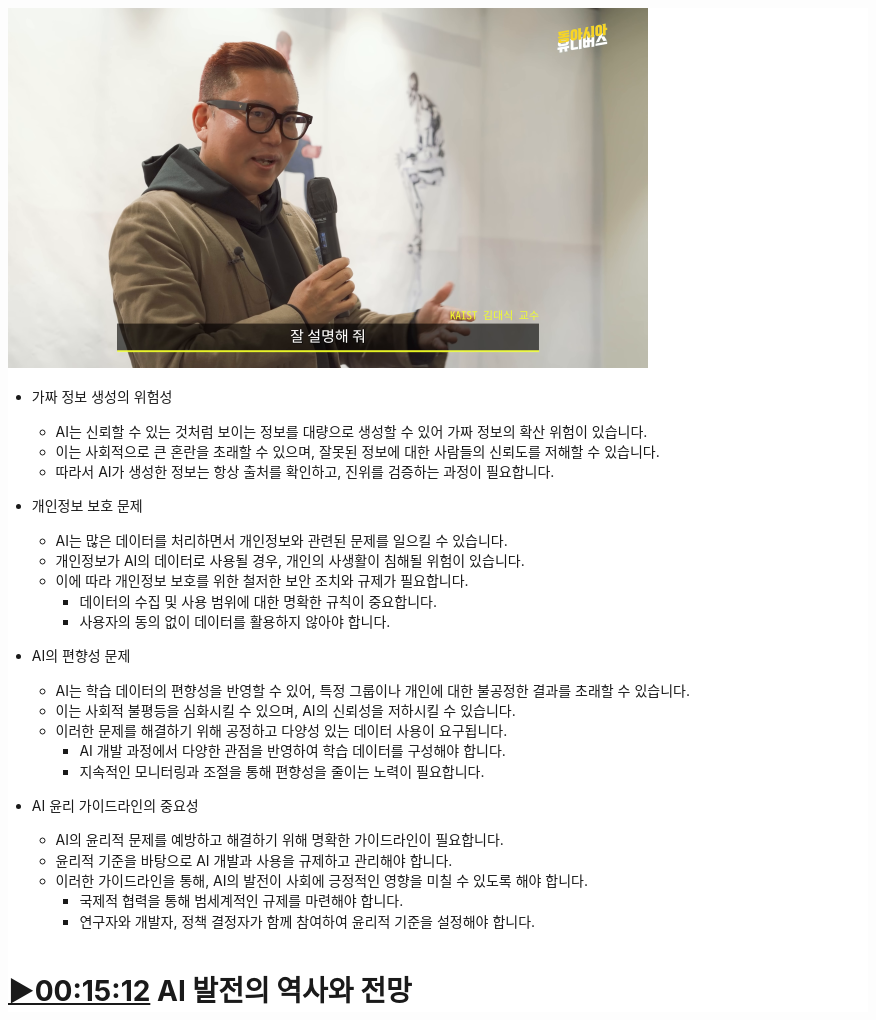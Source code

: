 ![AI의 윤리적 문제와 대응](/assets/20250714_0031.png)


* 가짜 정보 생성의 위험성
  * AI는 신뢰할 수 있는 것처럼 보이는 정보를 대량으로 생성할 수 있어 가짜 정보의 확산 위험이 있습니다.
  * 이는 사회적으로 큰 혼란을 초래할 수 있으며, 잘못된 정보에 대한 사람들의 신뢰도를 저해할 수 있습니다.
  * 따라서 AI가 생성한 정보는 항상 출처를 확인하고, 진위를 검증하는 과정이 필요합니다.

* 개인정보 보호 문제
  * AI는 많은 데이터를 처리하면서 개인정보와 관련된 문제를 일으킬 수 있습니다.
  * 개인정보가 AI의 데이터로 사용될 경우, 개인의 사생활이 침해될 위험이 있습니다.
  * 이에 따라 개인정보 보호를 위한 철저한 보안 조치와 규제가 필요합니다.
    * 데이터의 수집 및 사용 범위에 대한 명확한 규칙이 중요합니다.
    * 사용자의 동의 없이 데이터를 활용하지 않아야 합니다.

* AI의 편향성 문제
  * AI는 학습 데이터의 편향성을 반영할 수 있어, 특정 그룹이나 개인에 대한 불공정한 결과를 초래할 수 있습니다.
  * 이는 사회적 불평등을 심화시킬 수 있으며, AI의 신뢰성을 저하시킬 수 있습니다.
  * 이러한 문제를 해결하기 위해 공정하고 다양성 있는 데이터 사용이 요구됩니다.
    * AI 개발 과정에서 다양한 관점을 반영하여 학습 데이터를 구성해야 합니다.
    * 지속적인 모니터링과 조절을 통해 편향성을 줄이는 노력이 필요합니다.

* AI 윤리 가이드라인의 중요성
  * AI의 윤리적 문제를 예방하고 해결하기 위해 명확한 가이드라인이 필요합니다.
  * 윤리적 기준을 바탕으로 AI 개발과 사용을 규제하고 관리해야 합니다.
  * 이러한 가이드라인을 통해, AI의 발전이 사회에 긍정적인 영향을 미칠 수 있도록 해야 합니다.
    * 국제적 협력을 통해 범세계적인 규제를 마련해야 합니다.
    * 연구자와 개발자, 정책 결정자가 함께 참여하여 윤리적 기준을 설정해야 합니다.




# [▶00:15:12](https://youtu.be/-BOI9k5sXSs?t=912) AI 발전의 역사와 전망